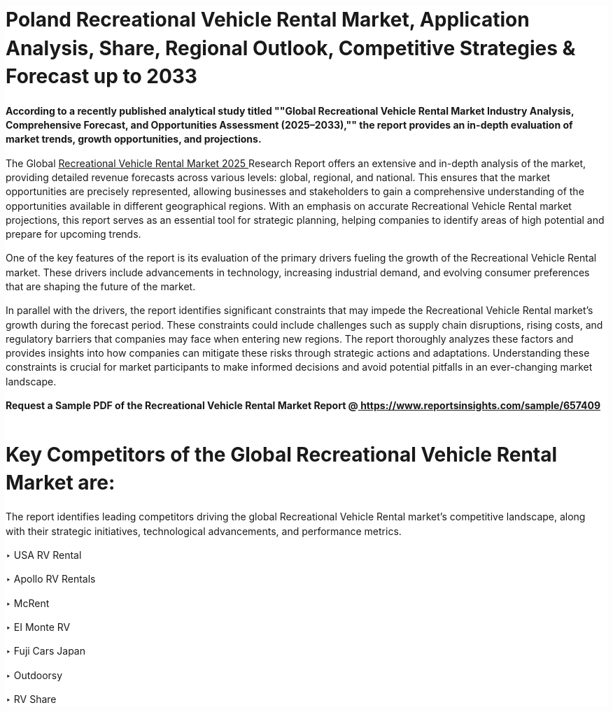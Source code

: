 # Poland Recreational Vehicle Rental Market, Application Analysis, Share, Regional Outlook, Competitive Strategies & Forecast up to 2033

<strong>According to a recently published analytical study titled ""Global Recreational Vehicle Rental Market Industry Analysis, Comprehensive Forecast, and Opportunities Assessment (2025–2033),"" the report provides an in-depth evaluation of market trends, growth opportunities, and projections.</strong>

The Global <a href=https://www.reportsinsights.com/sample/657409>Recreational Vehicle Rental Market 2025 </a> Research Report offers an extensive and in-depth analysis of the market, providing detailed revenue forecasts across various levels: global, regional, and national. This ensures that the market opportunities are precisely represented, allowing businesses and stakeholders to gain a comprehensive understanding of the opportunities available in different geographical regions. With an emphasis on accurate Recreational Vehicle Rental market projections, this report serves as an essential tool for strategic planning, helping companies to identify areas of high potential and prepare for upcoming trends.

One of the key features of the report is its evaluation of the primary drivers fueling the growth of the Recreational Vehicle Rental market. These drivers include advancements in technology, increasing industrial demand, and evolving consumer preferences that are shaping the future of the market. 

In parallel with the drivers, the report identifies significant constraints that may impede the Recreational Vehicle Rental market’s growth during the forecast period. These constraints could include challenges such as supply chain disruptions, rising costs, and regulatory barriers that companies may face when entering new regions. The report thoroughly analyzes these factors and provides insights into how companies can mitigate these risks through strategic actions and adaptations. Understanding these constraints is crucial for market participants to make informed decisions and avoid potential pitfalls in an ever-changing market landscape.

<strong>Request a Sample PDF of the Recreational Vehicle Rental Market Report </strong><strong>@<a href=https://www.reportsinsights.com/sample/657409> https://www.reportsinsights.com/sample/657409</a></strong></font>

# <strong>Key Competitors of the Global Recreational Vehicle Rental Market are:</strong>

The report identifies leading competitors driving the global Recreational Vehicle Rental market’s competitive landscape, along with their strategic initiatives, technological advancements, and performance metrics.

‣ USA RV Rental

‣ Apollo RV Rentals

‣ McRent

‣ EI Monte RV

‣ Fuji Cars Japan

‣ Outdoorsy

‣ RV Share
